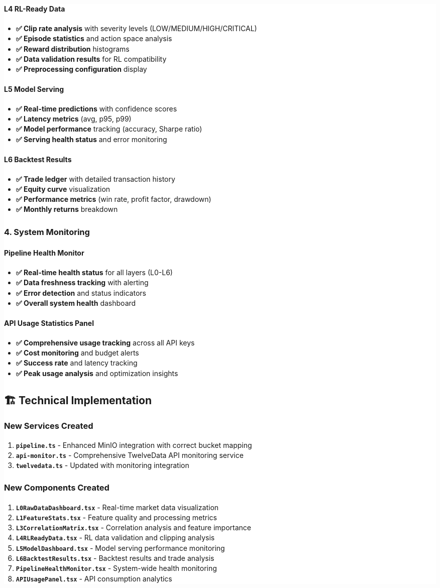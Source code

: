 #### L4 RL-Ready Data
- **✅ Clip rate analysis** with severity levels (LOW/MEDIUM/HIGH/CRITICAL)
- **✅ Episode statistics** and action space analysis
- **✅ Reward distribution** histograms
- **✅ Data validation results** for RL compatibility
- **✅ Preprocessing configuration** display

#### L5 Model Serving
- **✅ Real-time predictions** with confidence scores
- **✅ Latency metrics** (avg, p95, p99)
- **✅ Model performance** tracking (accuracy, Sharpe ratio)
- **✅ Serving health status** and error monitoring

#### L6 Backtest Results
- **✅ Trade ledger** with detailed transaction history
- **✅ Equity curve** visualization
- **✅ Performance metrics** (win rate, profit factor, drawdown)
- **✅ Monthly returns** breakdown

### 4. System Monitoring

#### Pipeline Health Monitor
- **✅ Real-time health status** for all layers (L0-L6)
- **✅ Data freshness tracking** with alerting
- **✅ Error detection** and status indicators
- **✅ Overall system health** dashboard

#### API Usage Statistics Panel
- **✅ Comprehensive usage tracking** across all API keys
- **✅ Cost monitoring** and budget alerts
- **✅ Success rate** and latency tracking
- **✅ Peak usage analysis** and optimization insights

## 🏗️ Technical Implementation

### New Services Created
1. **`pipeline.ts`** - Enhanced MinIO integration with correct bucket mapping
2. **`api-monitor.ts`** - Comprehensive TwelveData API monitoring service
3. **`twelvedata.ts`** - Updated with monitoring integration

### New Components Created
1. **`L0RawDataDashboard.tsx`** - Real-time market data visualization
2. **`L1FeatureStats.tsx`** - Feature quality and processing metrics
3. **`L3CorrelationMatrix.tsx`** - Correlation analysis and feature importance
4. **`L4RLReadyData.tsx`** - RL data validation and clipping analysis
5. **`L5ModelDashboard.tsx`** - Model serving performance monitoring
6. **`L6BacktestResults.tsx`** - Backtest results and trade analysis
7. **`PipelineHealthMonitor.tsx`** - System-wide health monitoring
8. **`APIUsagePanel.tsx`** - API consumption analytics
